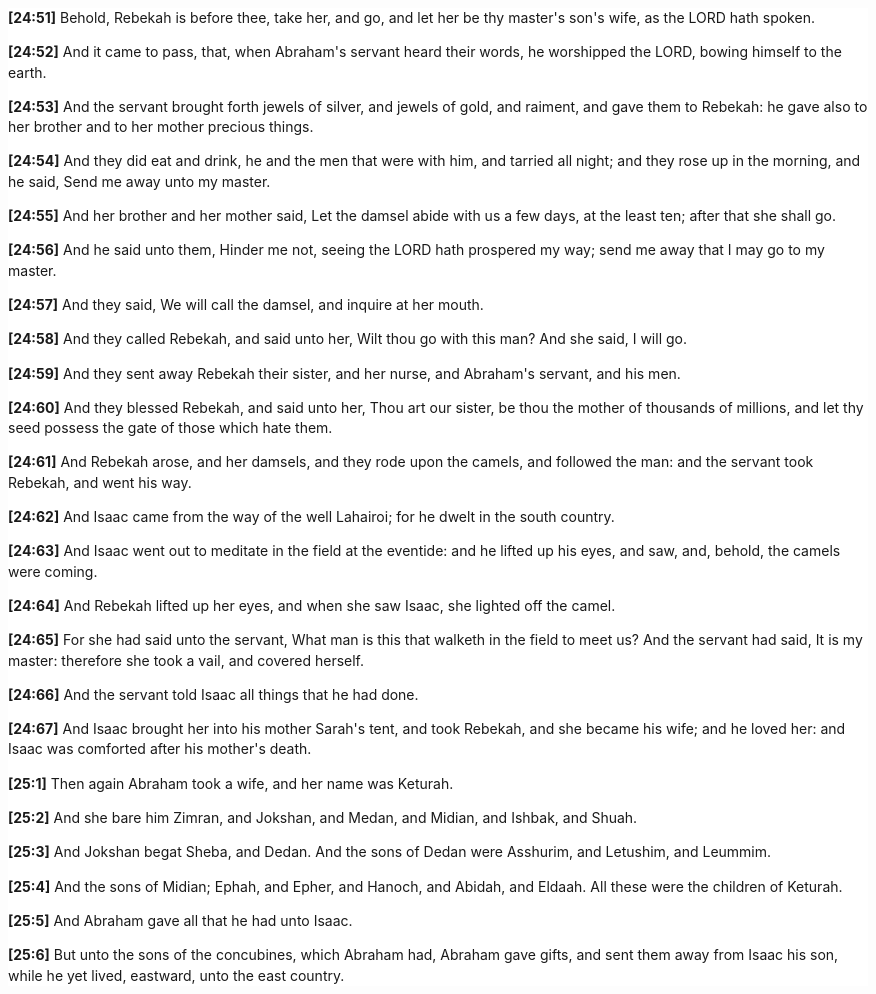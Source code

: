 **[24:51]** Behold, Rebekah is before thee, take her, and go, and let her be thy master's son's wife, as the LORD hath spoken.

**[24:52]** And it came to pass, that, when Abraham's servant heard their words, he worshipped the LORD, bowing himself to the earth.

**[24:53]** And the servant brought forth jewels of silver, and jewels of gold, and raiment, and gave them to Rebekah: he gave also to her brother and to her mother precious things.

**[24:54]** And they did eat and drink, he and the men that were with him, and tarried all night; and they rose up in the morning, and he said, Send me away unto my master.

**[24:55]** And her brother and her mother said, Let the damsel abide with us a few days, at the least ten; after that she shall go.

**[24:56]** And he said unto them, Hinder me not, seeing the LORD hath prospered my way; send me away that I may go to my master.

**[24:57]** And they said, We will call the damsel, and inquire at her mouth.

**[24:58]** And they called Rebekah, and said unto her, Wilt thou go with this man? And she said, I will go.

**[24:59]** And they sent away Rebekah their sister, and her nurse, and Abraham's servant, and his men.

**[24:60]** And they blessed Rebekah, and said unto her, Thou art our sister, be thou the mother of thousands of millions, and let thy seed possess the gate of those which hate them.

**[24:61]** And Rebekah arose, and her damsels, and they rode upon the camels, and followed the man: and the servant took Rebekah, and went his way.

**[24:62]** And Isaac came from the way of the well Lahairoi; for he dwelt in the south country.

**[24:63]** And Isaac went out to meditate in the field at the eventide: and he lifted up his eyes, and saw, and, behold, the camels were coming.

**[24:64]** And Rebekah lifted up her eyes, and when she saw Isaac, she lighted off the camel.

**[24:65]** For she had said unto the servant, What man is this that walketh in the field to meet us? And the servant had said, It is my master: therefore she took a vail, and covered herself.

**[24:66]** And the servant told Isaac all things that he had done.

**[24:67]** And Isaac brought her into his mother Sarah's tent, and took Rebekah, and she became his wife; and he loved her: and Isaac was comforted after his mother's death.

**[25:1]** Then again Abraham took a wife, and her name was Keturah.

**[25:2]** And she bare him Zimran, and Jokshan, and Medan, and Midian, and Ishbak, and Shuah.

**[25:3]** And Jokshan begat Sheba, and Dedan. And the sons of Dedan were Asshurim, and Letushim, and Leummim.

**[25:4]** And the sons of Midian; Ephah, and Epher, and Hanoch, and Abidah, and Eldaah. All these were the children of Keturah.

**[25:5]** And Abraham gave all that he had unto Isaac.

**[25:6]** But unto the sons of the concubines, which Abraham had, Abraham gave gifts, and sent them away from Isaac his son, while he yet lived, eastward, unto the east country.
